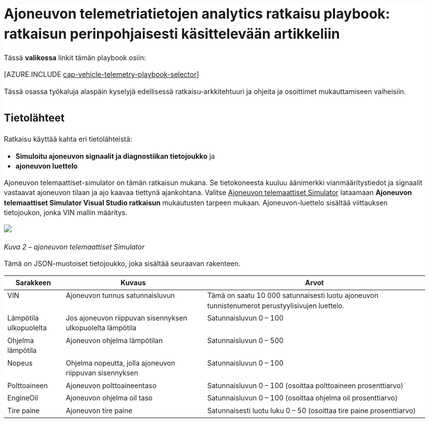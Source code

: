 <properties 
    pageTitle="Ajoneuvon telemetriatietojen analytics ratkaisu playbook: ratkaisun perinpohjaisesti käsittelevään artikkeliin | Microsoft Azure" 
    description="Cortana yritystieto-ominaisuuksien käyttäminen saada reaaliaikaisia ja ennakoivan havainnollistamisen ajoneuvon terveys- ja ajo-käyttöä." 
    services="machine-learning" 
    documentationCenter="" 
    authors="bradsev" 
    manager="jhubbard" 
    editor="cgronlun" />

<tags 
    ms.service="machine-learning" 
    ms.workload="data-services" 
    ms.tgt_pltfrm="na" 
    ms.devlang="na" 
    ms.topic="article" 
    ms.date="09/12/2016" 
    ms.author="bradsev" />


# <a name="vehicle-telemetry-analytics-solution-playbook-deep-dive-into-the-solution"></a>Ajoneuvon telemetriatietojen analytics ratkaisu playbook: ratkaisun perinpohjaisesti käsittelevään artikkeliin

Tässä **valikossa** linkit tämän playbook osiin: 

[AZURE.INCLUDE [cap-vehicle-telemetry-playbook-selector](../../includes/cap-vehicle-telemetry-playbook-selector.md)]

Tässä osassa työkaluja alaspäin kyselyjä edellisessä ratkaisu-arkkitehtuuri ja ohjeita ja osoittimet mukauttamiseen vaiheisiin. 

## <a name="data-sources"></a>Tietolähteet

Ratkaisu käyttää kahta eri tietolähteistä:

- **Simuloitu ajoneuvon signaalit ja diagnostiikan tietojoukko** ja 
- **ajoneuvon luettelo**

Ajoneuvon telemaattiset-simulator on tämän ratkaisun mukana. Se tietokoneesta kuuluu äänimerkki vianmääritystiedot ja signaalit vastaavat ajoneuvon tilaan ja ajo kaavaa tiettynä ajankohtana. Valitse [Ajoneuvon telemaattiset Simulator](http://go.microsoft.com/fwlink/?LinkId=717075) lataamaan **Ajoneuvon telemaattiset Simulator Visual Studio ratkaisun** mukautusten tarpeen mukaan. Ajoneuvon-luettelo sisältää viittauksen tietojoukon, jonka VIN mallin määritys.

![](./media/cortana-analytics-playbook-vehicle-telemetry-deep-dive/fig2-vehicle-telematics-simulator.png)

*Kuva 2 – ajoneuvon telemaattiset Simulator*

Tämä on JSON-muotoiset tietojoukko, joka sisältää seuraavan rakenteen.

Sarakkeen | Kuvaus | Arvot 
 ------- | ----------- | --------- 
VIN | Ajoneuvon tunnus satunnaisluvun | Tämä on saatu 10 000 satunnaisesti luotu ajoneuvon tunnistenumerot perustyylisivujen luettelo.
Lämpötila ulkopuolelta | Jos ajoneuvon riippuvan sisennyksen ulkopuolelta lämpötila | Satunnaisluvun 0 – 100
Ohjelma lämpötila | Ajoneuvon ohjelma lämpötilan | Satunnaisluvun 0 – 500
Nopeus | Ohjelma nopeutta, jolla ajoneuvon riippuvan sisennyksen | Satunnaisluvun 0 – 100
Polttoaineen | Ajoneuvon polttoaineentaso | Satunnaisluvun 0 – 100 (osoittaa polttoaineen prosenttiarvo)
EngineOil | Ajoneuvon ohjelma oil taso | Satunnaisluvun 0 – 100 (osoittaa ohjelma oil prosenttiarvo)
Tire paine | Ajoneuvon tire paine | Satunnaisesti luotu luku 0 – 50 (osoittaa tire paine prosenttiarvo)